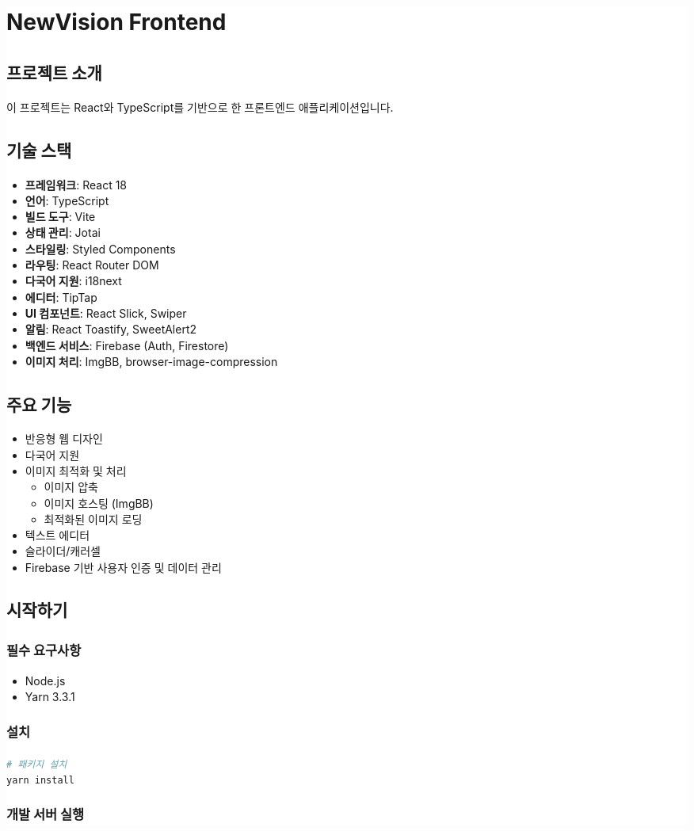 # NewVision Frontend

## 프로젝트 소개

이 프로젝트는 React와 TypeScript를 기반으로 한 프론트엔드 애플리케이션입니다.

## 기술 스택

- **프레임워크**: React 18
- **언어**: TypeScript
- **빌드 도구**: Vite
- **상태 관리**: Jotai
- **스타일링**: Styled Components
- **라우팅**: React Router DOM
- **다국어 지원**: i18next
- **에디터**: TipTap
- **UI 컴포넌트**: React Slick, Swiper
- **알림**: React Toastify, SweetAlert2
- **백엔드 서비스**: Firebase (Auth, Firestore)
- **이미지 처리**: ImgBB, browser-image-compression

## 주요 기능

- 반응형 웹 디자인
- 다국어 지원
- 이미지 최적화 및 처리
  - 이미지 압축
  - 이미지 호스팅 (ImgBB)
  - 최적화된 이미지 로딩
- 텍스트 에디터
- 슬라이더/캐러셀
- Firebase 기반 사용자 인증 및 데이터 관리

## 시작하기

### 필수 요구사항

- Node.js
- Yarn 3.3.1

### 설치

```bash
# 패키지 설치
yarn install
```

### 개발 서버 실행
